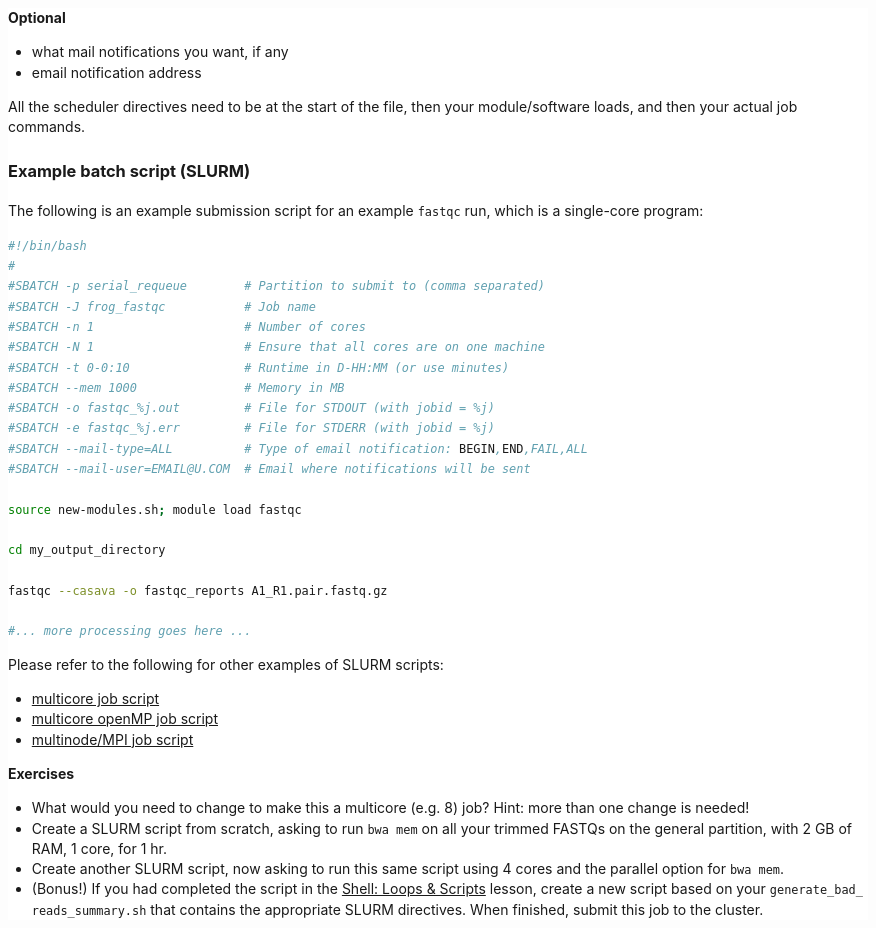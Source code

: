 **Optional**
* what mail notifications you want, if any
* email notification address 

All the scheduler directives need to be at the start of the file, then your module/software loads, and then your actual job commands. 

### Example batch script (SLURM)

The following is an example submission script for an example `fastqc` run, which is a single-core program:

```bash
#!/bin/bash
#
#SBATCH -p serial_requeue        # Partition to submit to (comma separated)
#SBATCH -J frog_fastqc           # Job name
#SBATCH -n 1                     # Number of cores
#SBATCH -N 1                     # Ensure that all cores are on one machine
#SBATCH -t 0-0:10                # Runtime in D-HH:MM (or use minutes)
#SBATCH --mem 1000               # Memory in MB
#SBATCH -o fastqc_%j.out         # File for STDOUT (with jobid = %j)
#SBATCH -e fastqc_%j.err         # File for STDERR (with jobid = %j)
#SBATCH --mail-type=ALL          # Type of email notification: BEGIN,END,FAIL,ALL
#SBATCH --mail-user=EMAIL@U.COM  # Email where notifications will be sent

source new-modules.sh; module load fastqc

cd my_output_directory

fastqc --casava -o fastqc_reports A1_R1.pair.fastq.gz

#... more processing goes here ...

```
Please refer to the following for other examples of SLURM scripts:
* [multicore job script](https://rc.fas.harvard.edu/wp-content/uploads/2015/05/Intro-to-Odyssey-v2-09.pdf#page=34)
* [multicore openMP job script](https://rc.fas.harvard.edu/wp-content/uploads/2015/05/Intro-to-Odyssey-v2-09.pdf#page=35)
* [multinode/MPI job script](https://rc.fas.harvard.edu/wp-content/uploads/2015/05/Intro-to-Odyssey-v2-09.pdf#page=36)

**Exercises**
* What would you need to change to make this a multicore (e.g. 8) job? Hint: more than one change is needed!
* Create a SLURM script from scratch, asking to run `bwa mem` on all your trimmed FASTQs on the general partition, with 2 GB of RAM, 1 core, for 1 hr.
* Create another SLURM script, now asking to run this same script using 4 cores and the parallel option for `bwa mem`.
* (Bonus!) If you had completed the script in the [Shell: Loops & Scripts](https://github.com/fasrc/DataC-shell-genomics/blob/gh-pages/lessons/03_loops_and_scripts.md) lesson, create a new script based on  your `generate_bad_reads_summary.sh` that contains the appropriate SLURM directives. When finished, submit this job to the cluster.
